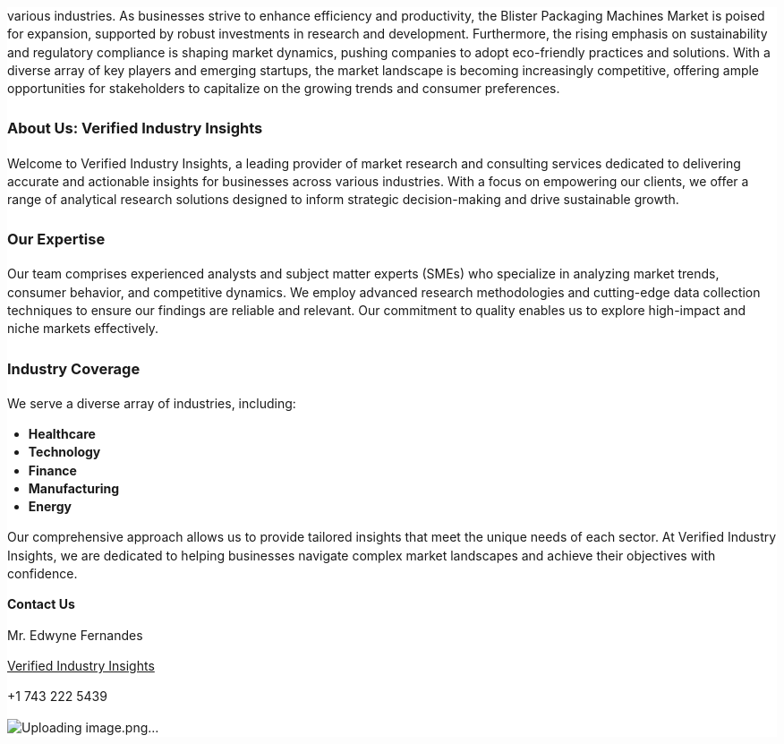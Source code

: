 various industries. As businesses strive to enhance efficiency and productivity, the Blister Packaging Machines Market is poised for expansion, supported by robust investments in research and development. Furthermore, the rising emphasis on sustainability and regulatory compliance is shaping market dynamics, pushing companies to adopt eco-friendly practices and solutions. With a diverse array of key players and emerging startups, the market landscape is becoming increasingly competitive, offering ample opportunities for stakeholders to capitalize on the growing trends and consumer preferences.</p><h3>About Us: Verified Industry Insights</h3><p>Welcome to Verified Industry Insights, a leading provider of market research and consulting services dedicated to delivering accurate and actionable insights for businesses across various industries. With a focus on empowering our clients, we offer a range of analytical research solutions designed to inform strategic decision-making and drive sustainable growth.</p><h3>Our Expertise</h3><p>Our team comprises experienced analysts and subject matter experts (SMEs) who specialize in analyzing market trends, consumer behavior, and competitive dynamics. We employ advanced research methodologies and cutting-edge data collection techniques to ensure our findings are reliable and relevant. Our commitment to quality enables us to explore high-impact and niche markets effectively.</p><h3>Industry Coverage</h3><p>We serve a diverse array of industries, including:</p><ul><li><strong>Healthcare</strong></li><li><strong>Technology</strong></li><li><strong>Finance</strong></li><li><strong>Manufacturing</strong></li><li><strong>Energy</strong></li></ul><p>Our comprehensive approach allows us to provide tailored insights that meet the unique needs of each sector. At Verified Industry Insights, we are dedicated to helping businesses navigate complex market landscapes and achieve their objectives with confidence.</p><p><strong>Contact Us</strong></p><p>Mr. Edwyne Fernandes</p><p><a href="https://www.verifiedindustryinsights.com/">Verified Industry Insights</a></p><p>+1 743 222 5439</p>
![Uploading image.png…]()
